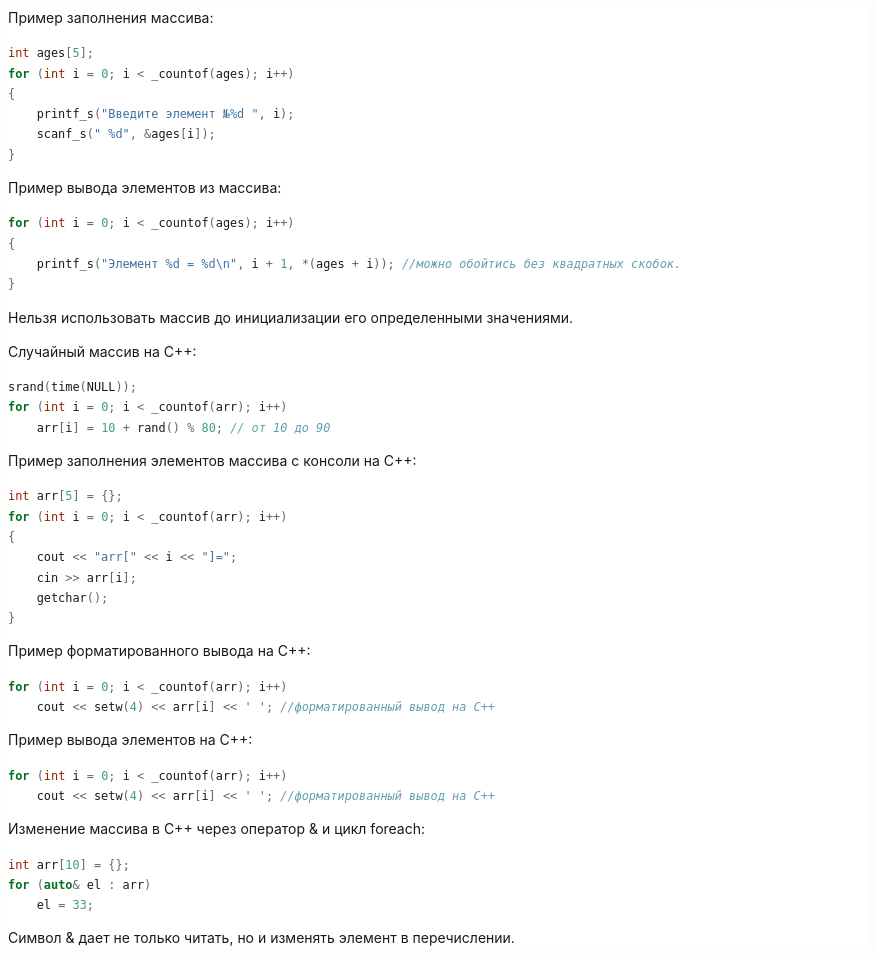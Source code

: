 Пример заполнения массива:
```c
int ages[5];
for (int i = 0; i < _countof(ages); i++)
{
    printf_s("Введите элемент №%d ", i);
    scanf_s(" %d", &ages[i]);
}
```

Пример вывода элементов из массива:
```c
for (int i = 0; i < _countof(ages); i++)
{
    printf_s("Элемент %d = %d\n", i + 1, *(ages + i)); //можно обойтись без квадратных скобок.
}
```
Нельзя использовать массив до инициализации его определенными значениями.

Случайный массив на С++:
```cpp
srand(time(NULL));
for (int i = 0; i < _countof(arr); i++)
    arr[i] = 10 + rand() % 80; // от 10 до 90
```

Пример заполнения элементов массива с консоли на С++:
```cpp
int arr[5] = {};
for (int i = 0; i < _countof(arr); i++)
{
    cout << "arr[" << i << "]=";
    cin >> arr[i];
 	getchar();
}
```

Пример форматированного вывода на С++:
```cpp
for (int i = 0; i < _countof(arr); i++)
    cout << setw(4) << arr[i] << ' '; //форматированный вывод на С++
```

Пример вывода элементов на С++:
```cpp
for (int i = 0; i < _countof(arr); i++)
    cout << setw(4) << arr[i] << ' '; //форматированный вывод на С++
```

Изменение массива в С++ через оператор & и цикл foreach:
```cpp
int arr[10] = {};
for (auto& el : arr)
    el = 33;
```
Символ & дает не только читать, но и изменять элемент в перечислении.
